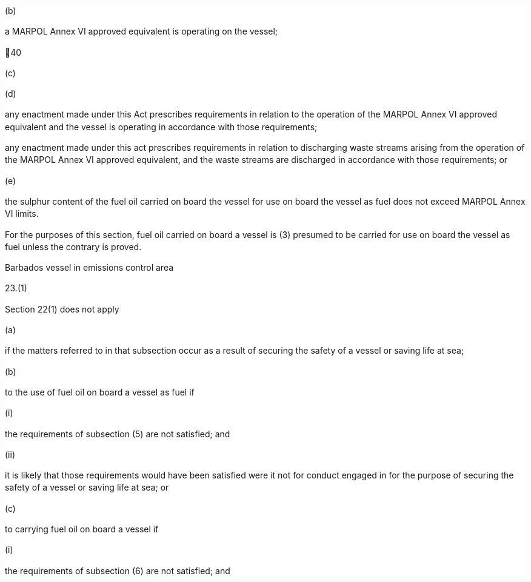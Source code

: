 (b)

a MARPOL Annex VI approved equivalent is operating on the vessel;

40

(c)

(d)

any enactment made under this Act prescribes requirements in relation
to the operation of the MARPOL Annex VI approved equivalent and
the vessel is operating in accordance with those requirements;

any enactment made under this act prescribes requirements in relation
to  discharging  waste  streams  arising  from  the  operation  of  the
MARPOL Annex VI approved equivalent, and the waste streams are
discharged in accordance with those requirements; or

(e)

the sulphur content of the fuel oil carried on board the vessel for use
on board the vessel as fuel does not exceed MARPOL Annex VI limits.

For  the  purposes  of  this  section,  fuel  oil  carried  on  board  a  vessel  is
(3)
presumed to be carried for use on board the vessel as fuel unless the contrary is
proved.

Barbados vessel in emissions control area

23.(1)

Section 22(1) does not apply

(a)

if the matters referred to in that subsection occur as a result of securing
the safety of a vessel or saving life at sea;

(b)

to the use of fuel oil on board a vessel as fuel if

(i)

the requirements of subsection (5) are not satisfied; and

(ii)

it is likely that those requirements would have been satisfied were
it not for conduct engaged in for the purpose of securing the safety
of a vessel or saving life at sea; or

(c)

to carrying fuel oil on board a vessel if

(i)

the requirements of subsection (6) are not satisfied; and

